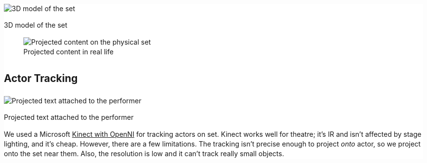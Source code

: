 <img loading="lazy" class="size-medium wp-image-790" src="../wp-content/uploads/2016/05/set_untextured-300x225.jpg" alt="3D model of the set" width="300" height="225" srcset="https://www.20papercups.net/wp-content/uploads/2016/05/set_untextured-300x225.jpg 300w, https://www.20papercups.net/wp-content/uploads/2016/05/set_untextured-768x576.jpg 768w, https://www.20papercups.net/wp-content/uploads/2016/05/set_untextured.jpg 1024w" sizes="(max-width: 300px) 100vw, 300px" /> <figcaption id="caption-attachment-790" class="wp-caption-text">3D model of the set</figcaption></figure> <figure id="attachment_791" aria-describedby="caption-attachment-791" style="width: 300px" class="wp-caption aligncenter"><img loading="lazy" class="size-medium wp-image-791" src="../wp-content/uploads/2016/05/tattoo_parlor-300x225.jpg" alt="Projected content on the physical set" width="300" height="225" srcset="https://www.20papercups.net/wp-content/uploads/2016/05/tattoo_parlor-300x225.jpg 300w, https://www.20papercups.net/wp-content/uploads/2016/05/tattoo_parlor-768x576.jpg 768w, https://www.20papercups.net/wp-content/uploads/2016/05/tattoo_parlor-1024x768.jpg 1024w, https://www.20papercups.net/wp-content/uploads/2016/05/tattoo_parlor.jpg 1280w" sizes="(max-width: 300px) 100vw, 300px" /><figcaption id="caption-attachment-791" class="wp-caption-text">Projected content in real life</figcaption></figure>

## Actor Tracking<figure id="attachment_785" aria-describedby="caption-attachment-785" style="width: 212px" class="wp-caption alignright">

<img loading="lazy" class="size-medium wp-image-785" src="../wp-content/uploads/2016/05/camera-212x300.jpg" alt="Projected text attached to the performer" width="212" height="300" srcset="https://www.20papercups.net/wp-content/uploads/2016/05/camera-212x300.jpg 212w, https://www.20papercups.net/wp-content/uploads/2016/05/camera.jpg 310w" sizes="(max-width: 212px) 100vw, 212px" /> <figcaption id="caption-attachment-785" class="wp-caption-text">Projected text attached to the performer</figcaption></figure>

We used a Microsoft [Kinect with OpenNI][3] for tracking actors on set. Kinect works well for theatre; it&#8217;s IR and isn&#8217;t affected by stage lighting, and it&#8217;s cheap. However, there are a few limitations. The tracking isn&#8217;t precise enough to project *onto* actor, so we project onto the set near them. Also, the resolution is low and it can&#8217;t track really small objects.


[1]: http://www.theborderproject.com/
[2]: ../publications/
[3]: ../tag/kinect/
[4]: ../programming/how-openni-nearly-spoiled-the-show/
[5]: http://matthewgardiner.net/art/ZigZag
[6]: https://github.com/MichaelMarner/Half-Real-Scenes